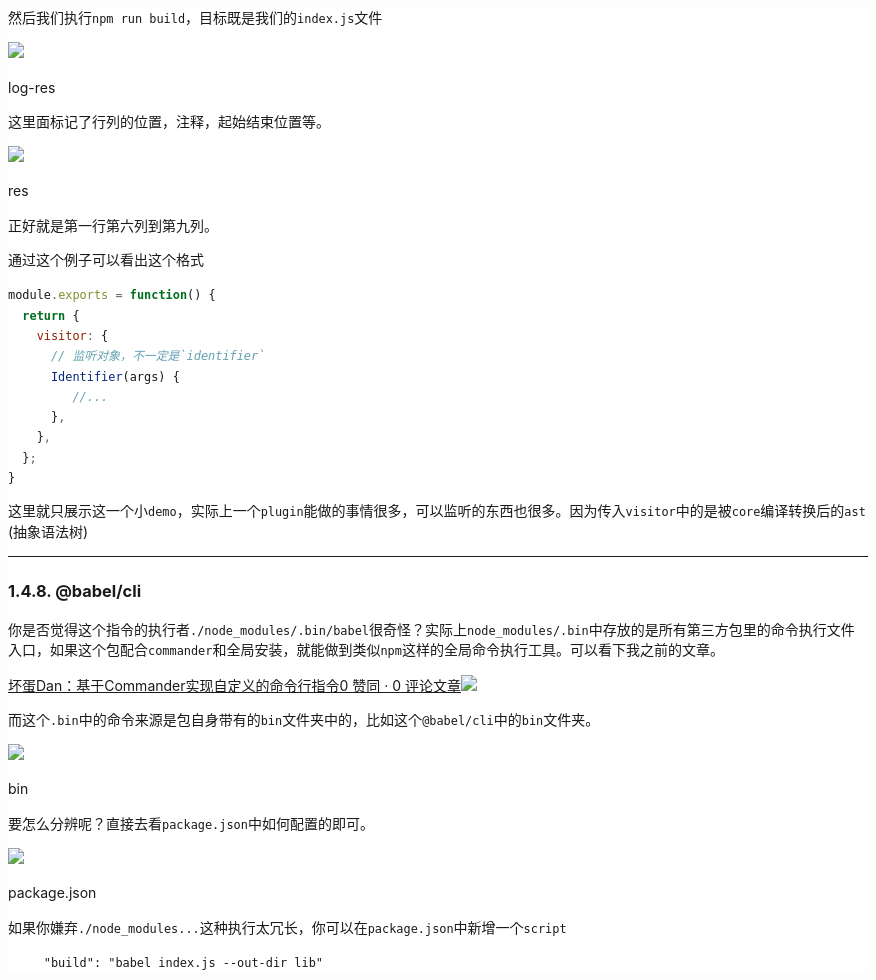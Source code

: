 然后我们执行`npm run build`，目标既是我们的`index.js`文件

![](https://pic4.zhimg.com/80/v2-6f7b3636e1a4c62a409eb2d05ad4a24f_720w.webp)

log-res

这里面标记了行列的位置，注释，起始结束位置等。

![](https://pic3.zhimg.com/80/v2-edd2741b3c1bbc99aba91be205d363c6_720w.webp)

res

正好就是第一行第六列到第九列。

通过这个例子可以看出这个格式

```js
module.exports = function() {
  return {
    visitor: {
      // 监听对象，不一定是`identifier`
      Identifier(args) {
         //...
      },
    },
  };
}
```

这里就只展示这一个小`demo`，实际上一个`plugin`能做的事情很多，可以监听的东西也很多。因为传入`visitor`中的是被`core`编译转换后的`ast`(抽象语法树)

---

### 1.4.8. @babel/cli

你是否觉得这个指令的执行者`./node_modules/.bin/babel`很奇怪？实际上`node_modules/.bin`中存放的是所有第三方包里的命令执行文件入口，如果这个包配合`commander`和全局安装，就能做到类似`npm`这样的全局命令执行工具。可以看下我之前的文章。

[坏蛋Dan：基于Commander实现自定义的命令行指令0 赞同 · 0 评论文章![](https://pic3.zhimg.com/v2-b4121e06bdd80c3e2eca2c73f1fa4456_ipico.jpg)](https://zhuanlan.zhihu.com/p/569233377)

而这个`.bin`中的命令来源是包自身带有的`bin`文件夹中的，比如这个`@babel/cli`中的`bin`文件夹。

![](https://pic4.zhimg.com/80/v2-2918224eb4220cf669d70204fcd86d9b_720w.webp)

bin

要怎么分辨呢？直接去看`package.json`中如何配置的即可。

![](https://pic1.zhimg.com/80/v2-9f981fa05b8e32a4ad3a3005f75f0210_720w.webp)

package.json

如果你嫌弃`./node_modules...`这种执行太冗长，你可以在`package.json`中新增一个`script`

```text
     "build": "babel index.js --out-dir lib"
```
